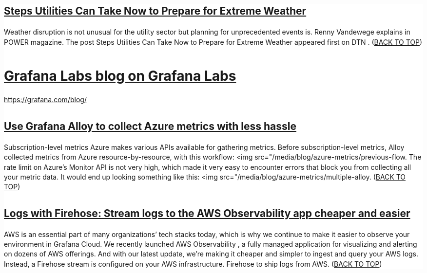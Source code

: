 
<a name="d20b071703650a5ddeb55eac9208faef" />

## [Steps Utilities Can Take Now to Prepare for Extreme Weather](https://www.dtn.com/steps-utilities-can-take-now-to-prepare-for-extreme-weather/)


Weather disruption is not unusual for the utility sector but planning for unprecedented events is. Renny Vandewege explains in POWER magazine. The post Steps Utilities Can Take Now to Prepare for Extreme Weather appeared first on DTN .
 ([BACK TO TOP](#toc_d20b071703650a5ddeb55eac9208faef))



<a name="dd9c7fb7f400c5d5e3be535011dd5ad0" />

# [Grafana Labs blog on Grafana Labs](https://grafana.com/blog/)

https://grafana.com/blog/



<a name="2d250c043d937c9769e3517cdb183fbb" />

## [Use Grafana Alloy to collect Azure metrics with less hassle](https://grafana.com/blog/2024/05/08/use-grafana-alloy-to-collect-azure-metrics-with-less-hassle/)


 Subscription-level metrics Azure makes various APIs available for gathering metrics. Before subscription-level metrics, Alloy collected metrics from Azure resource-by-resource, with this workflow: &lt;img src=&#34;/media/blog/azure-metrics/previous-flow. The rate limit on Azure’s Monitor API is not very high, which made it very easy to encounter errors that block you from collecting all your metric data. It would end up looking something like this: &lt;img src=&#34;/media/blog/azure-metrics/multiple-alloy.
 ([BACK TO TOP](#toc_2d250c043d937c9769e3517cdb183fbb))


<a name="121297ece63124ef00e65eed765adbe8" />

## [Logs with Firehose: Stream logs to the AWS Observability app cheaper and easier](https://grafana.com/blog/2024/05/07/logs-with-firehose-stream-logs-to-the-aws-observability-app-cheaper-and-easier/)


AWS is an essential part of many organizations’ tech stacks today, which is why we continue to make it easier to observe your environment in Grafana Cloud. We recently launched AWS Observability , a fully managed application for visualizing and alerting on dozens of AWS offerings. And with our latest update, we’re making it cheaper and simpler to ingest and query your AWS logs. Instead, a Firehose stream is configured on your AWS infrastructure. Firehose to ship logs from AWS.
 ([BACK TO TOP](#toc_121297ece63124ef00e65eed765adbe8))

